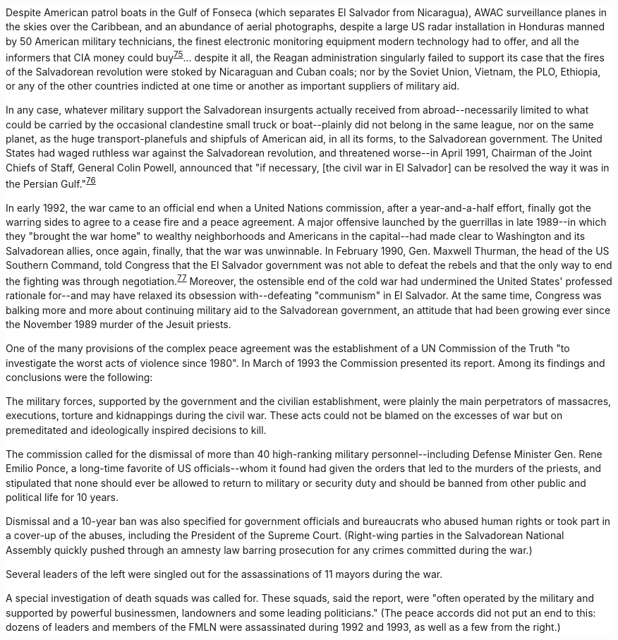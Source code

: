 Despite American patrol boats in the Gulf of Fonseca (which separates El Salvador from Nicaragua), AWAC surveillance planes in the skies over the Caribbean, and an abundance of aerial photographs, despite a large US radar installation in Honduras manned by 50 American military technicians, the finest electronic monitoring equipment modern technology had to offer, and all the informers that CIA money could buy<sup id="t75">[75](#f75)</sup>... despite it all, the Reagan administration singularly failed to support its case that the fires of the Salvadorean revolution were stoked by Nicaraguan and Cuban coals; nor by the Soviet Union, Vietnam, the PLO, Ethiopia, or any of the other countries indicted at one time or another as important suppliers of military aid.

In any case, whatever military support the Salvadorean insurgents actually received from abroad--necessarily limited to what could be carried by the occasional clandestine small truck or boat--plainly did not belong in the same league, nor on the same planet, as the huge transport-planefuls and shipfuls of American aid, in all its forms, to the Salvadorean government. The United States had waged ruthless war against the Salvadorean revolution, and threatened worse--in April 1991, Chairman of the Joint Chiefs of Staff, General Colin Powell, announced that "if necessary, [the civil war in El Salvador] can be resolved the way it was in the Persian Gulf."<sup id="t76">[76](#f76)</sup>

In early 1992, the war came to an official end when a United Nations commission, after a year-and-a-half effort, finally got the warring sides to agree to a cease fire and a peace agreement. A major offensive launched by the guerrillas in late 1989--in which they "brought the war home" to wealthy neighborhoods and Americans in the capital--had made clear to Washington and its Salvadorean allies, once again, finally, that the war was unwinnable. In February 1990, Gen. Maxwell Thurman, the head of the US Southern Command, told Congress that the El Salvador government was not able to defeat the rebels and that the only way to end the fighting was through negotiation.<sup id="t77">[77](#f77)</sup> Moreover, the ostensible end of the cold war had undermined the United States' professed rationale for--and may have relaxed its obsession with--defeating "communism" in El Salvador. At the same time, Congress was balking more and more about continuing military aid to the Salvadorean government, an attitude that had been growing ever since the November 1989 murder of the Jesuit priests.

One of the many provisions of the complex peace agreement was the establishment of a UN Commission of the Truth "to investigate the worst acts of violence since 1980". In March of 1993 the Commission presented its report. Among its findings and conclusions were the following:

The military forces, supported by the government and the civilian establishment, were plainly the main perpetrators of massacres, executions, torture and kidnappings during the civil war. These acts could not be blamed on the excesses of war but on premeditated and ideologically inspired decisions to kill.

The commission called for the dismissal of more than 40 high-ranking military personnel--including Defense Minister Gen. Rene Emilio Ponce, a long-time favorite of US officials--whom it found had given the orders that led to the murders of the priests, and stipulated that none should ever be allowed to return to military or security duty and should be banned from other public and political life for 10 years.

Dismissal and a 10-year ban was also specified for government officials and bureaucrats who abused human rights or took part in a cover-up of the abuses, including the President of the Supreme Court. (Right-wing parties in the Salvadorean National Assembly quickly pushed through an amnesty law barring prosecution for any crimes committed during the war.)

Several leaders of the left were singled out for the assassinations of 11 mayors during the war.

A special investigation of death squads was called for. These squads, said the report, were "often operated by the military and supported by powerful businessmen, landowners and some leading politicians." (The peace accords did not put an end to this: dozens of leaders and members of the FMLN were assassinated during 1992 and 1993, as well as a few from the right.)
